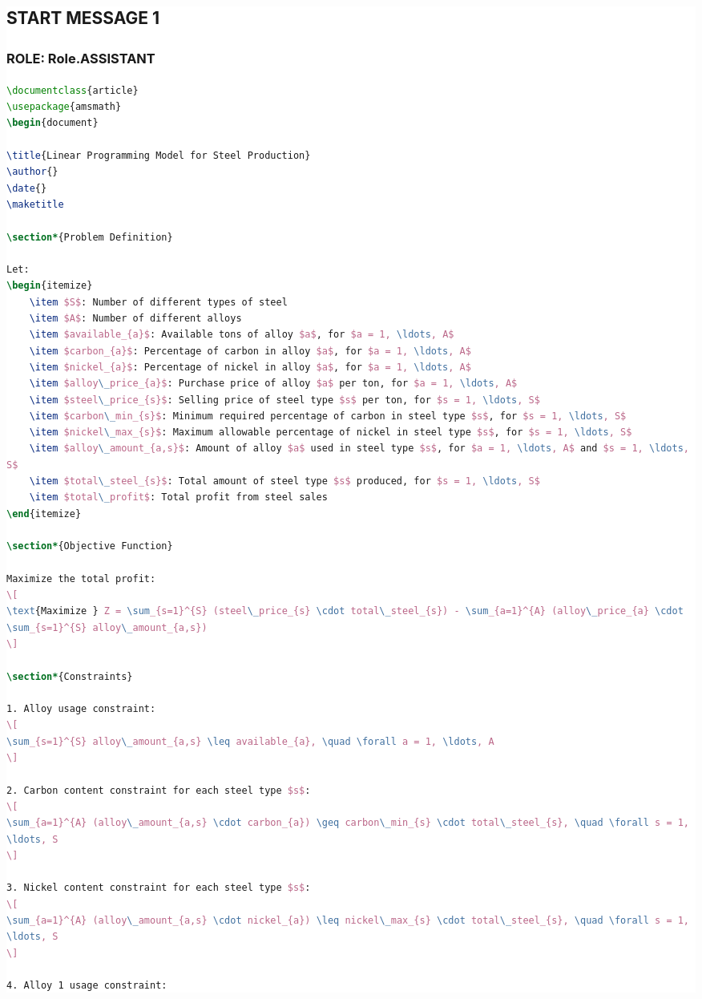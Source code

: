 
## START MESSAGE 1 
### ROLE: Role.ASSISTANT
```latex
\documentclass{article}
\usepackage{amsmath}
\begin{document}

\title{Linear Programming Model for Steel Production}
\author{}
\date{}
\maketitle

\section*{Problem Definition}

Let:
\begin{itemize}
    \item $S$: Number of different types of steel
    \item $A$: Number of different alloys
    \item $available_{a}$: Available tons of alloy $a$, for $a = 1, \ldots, A$
    \item $carbon_{a}$: Percentage of carbon in alloy $a$, for $a = 1, \ldots, A$
    \item $nickel_{a}$: Percentage of nickel in alloy $a$, for $a = 1, \ldots, A$
    \item $alloy\_price_{a}$: Purchase price of alloy $a$ per ton, for $a = 1, \ldots, A$
    \item $steel\_price_{s}$: Selling price of steel type $s$ per ton, for $s = 1, \ldots, S$
    \item $carbon\_min_{s}$: Minimum required percentage of carbon in steel type $s$, for $s = 1, \ldots, S$
    \item $nickel\_max_{s}$: Maximum allowable percentage of nickel in steel type $s$, for $s = 1, \ldots, S$
    \item $alloy\_amount_{a,s}$: Amount of alloy $a$ used in steel type $s$, for $a = 1, \ldots, A$ and $s = 1, \ldots, S$
    \item $total\_steel_{s}$: Total amount of steel type $s$ produced, for $s = 1, \ldots, S$
    \item $total\_profit$: Total profit from steel sales
\end{itemize}

\section*{Objective Function}

Maximize the total profit:
\[
\text{Maximize } Z = \sum_{s=1}^{S} (steel\_price_{s} \cdot total\_steel_{s}) - \sum_{a=1}^{A} (alloy\_price_{a} \cdot \sum_{s=1}^{S} alloy\_amount_{a,s})
\]

\section*{Constraints}

1. Alloy usage constraint:
\[
\sum_{s=1}^{S} alloy\_amount_{a,s} \leq available_{a}, \quad \forall a = 1, \ldots, A
\]

2. Carbon content constraint for each steel type $s$:
\[
\sum_{a=1}^{A} (alloy\_amount_{a,s} \cdot carbon_{a}) \geq carbon\_min_{s} \cdot total\_steel_{s}, \quad \forall s = 1, \ldots, S
\]

3. Nickel content constraint for each steel type $s$:
\[
\sum_{a=1}^{A} (alloy\_amount_{a,s} \cdot nickel_{a}) \leq nickel\_max_{s} \cdot total\_steel_{s}, \quad \forall s = 1, \ldots, S
\]

4. Alloy 1 usage constraint:
```
